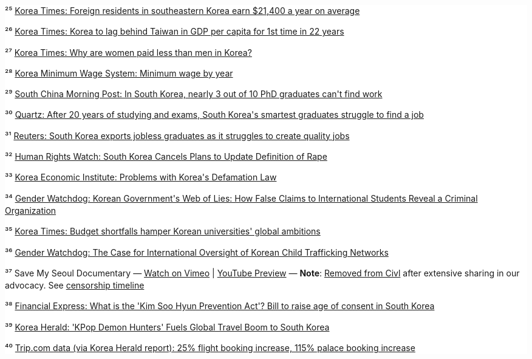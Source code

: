 ²⁵ [Korea Times: Foreign residents in southeastern Korea earn $21,400 a year on average](https://www.koreatimes.co.kr/southkorea/society/20250924/foreign-residents-in-southeastern-korea-earn-21400-a-year-on-average)

²⁶ [Korea Times: Korea to lag behind Taiwan in GDP per capita for 1st time in 22 years](https://www.koreatimes.co.kr/economy/20250914/korea-to-lag-behind-taiwan-in-gdp-per-capita-for-1st-time-in-22-years)

²⁷ [Korea Times: Why are women paid less than men in Korea?](https://www.koreatimes.co.kr/economy/20230307/why-are-women-paid-less-than-men-in-korea)

²⁸ [Korea Minimum Wage System: Minimum wage by year](https://www.minimumwage.go.kr/english/introduce/minWage.do)

²⁹ [South China Morning Post: In South Korea, nearly 3 out of 10 PhD graduates can't find work](https://www.scmp.com/week-asia/economics/article/3300833/south-korea-nearly-3-out-10-phd-graduates-cant-find-work)

³⁰ [Quartz: After 20 years of studying and exams, South Korea's smartest graduates struggle to find a job](https://qz.com/805909/after-20-years-of-studying-and-exams-even-south-koreas-smartest-graduates-are-struggling-to-find-a-job)

³¹ [Reuters: South Korea exports jobless graduates as it struggles to create quality jobs](https://www.reuters.com/article/us-southkorea-jobs-kmove-insight-idUSKCN1SI0QE/)

³² [Human Rights Watch: South Korea Cancels Plans to Update Definition of Rape](https://www.hrw.org/news/2023/02/01/south-korea-cancels-plans-update-definition-rape)

³³ [Korea Economic Institute: Problems with Korea's Defamation Law](https://keia.org/the-peninsula/problems-with-koreas-defamation-law/)

³⁴ [Gender Watchdog: Korean Government's Web of Lies: How False Claims to International Students Reveal a Criminal Organization](https://blog.genderwatchdog.org/korean-governments-web-of-lies-how-false-claims-to-international-students-reveal-a-criminal-organization/)

³⁵ [Korea Times: Budget shortfalls hamper Korean universities' global ambitions](https://www.koreatimes.co.kr/southkorea/society/20250924/budget-shortfalls-hamper-korean-universities-global-ambitions)

³⁶ [Gender Watchdog: The Case for International Oversight of Korean Child Trafficking Networks](https://blog.genderwatchdog.org/the-case-for-international-oversight-of-korean-child-trafficking-networks/)

³⁷ Save My Seoul Documentary — [Watch on Vimeo](https://vimeo.com/ondemand/savemyseoul) | [YouTube Preview](https://www.youtube.com/watch?v=GF9ZoVWhBxY) — **Note**: [Removed from Civl](/assets/images/apec-surveillance-censorship/civl-save-my-seoul-removed.png) after extensive sharing in our advocacy. See [censorship timeline](/surveillance-censorship-timeline/)

³⁸ [Financial Express: What is the 'Kim Soo Hyun Prevention Act'? Bill to raise age of consent in South Korea](https://www.financialexpress.com/life/entertainment-what-is-the-kim-soo-hyun-prevention-act-bill-to-raise-age-of-consent-in-south-korea-3802506/)

³⁹ [Korea Herald: 'KPop Demon Hunters' Fuels Global Travel Boom to South Korea](https://www.koreaherald.com/article/10571650)

⁴⁰ [Trip.com data (via Korea Herald report): 25% flight booking increase, 115% palace booking increase](https://www.koreaherald.com/article/10571650)
